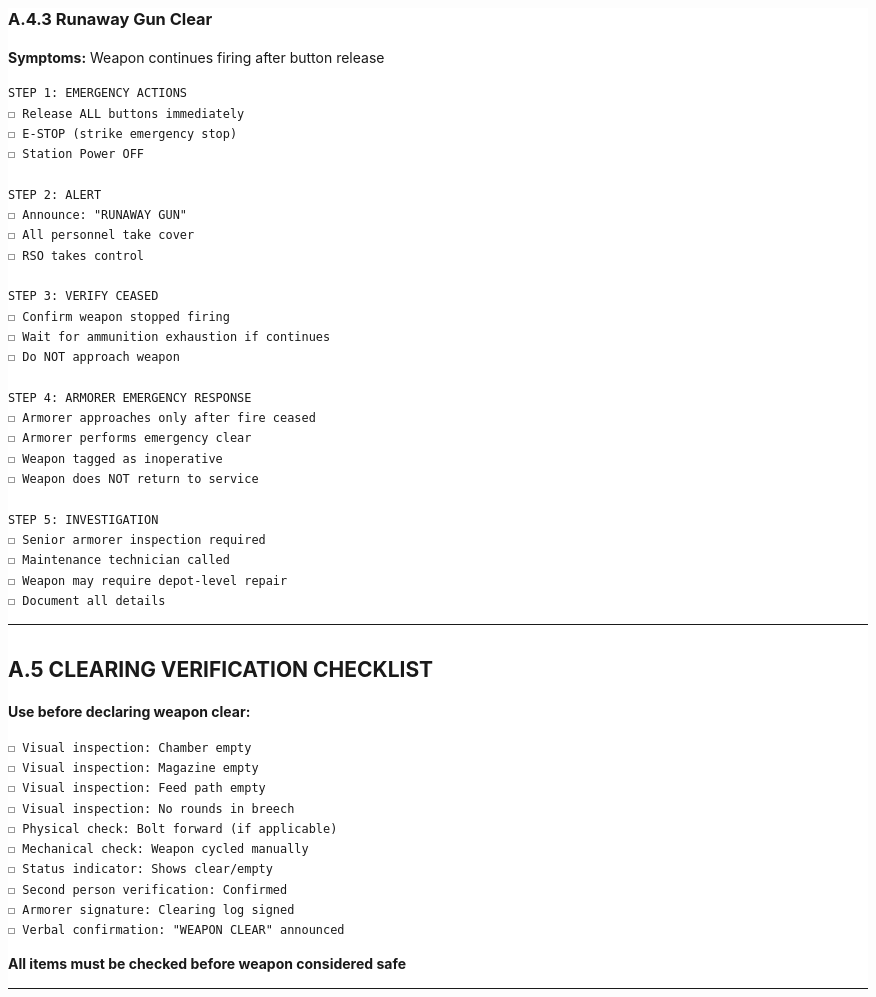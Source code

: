 ### A.4.3 Runaway Gun Clear

**Symptoms:** Weapon continues firing after button release

```
STEP 1: EMERGENCY ACTIONS
☐ Release ALL buttons immediately
☐ E-STOP (strike emergency stop)
☐ Station Power OFF

STEP 2: ALERT
☐ Announce: "RUNAWAY GUN"
☐ All personnel take cover
☐ RSO takes control

STEP 3: VERIFY CEASED
☐ Confirm weapon stopped firing
☐ Wait for ammunition exhaustion if continues
☐ Do NOT approach weapon

STEP 4: ARMORER EMERGENCY RESPONSE
☐ Armorer approaches only after fire ceased
☐ Armorer performs emergency clear
☐ Weapon tagged as inoperative
☐ Weapon does NOT return to service

STEP 5: INVESTIGATION
☐ Senior armorer inspection required
☐ Maintenance technician called
☐ Weapon may require depot-level repair
☐ Document all details
```

---

## A.5 CLEARING VERIFICATION CHECKLIST

**Use before declaring weapon clear:**

```
☐ Visual inspection: Chamber empty
☐ Visual inspection: Magazine empty
☐ Visual inspection: Feed path empty
☐ Visual inspection: No rounds in breech
☐ Physical check: Bolt forward (if applicable)
☐ Mechanical check: Weapon cycled manually
☐ Status indicator: Shows clear/empty
☐ Second person verification: Confirmed
☐ Armorer signature: Clearing log signed
☐ Verbal confirmation: "WEAPON CLEAR" announced
```

**All items must be checked before weapon considered safe**

---